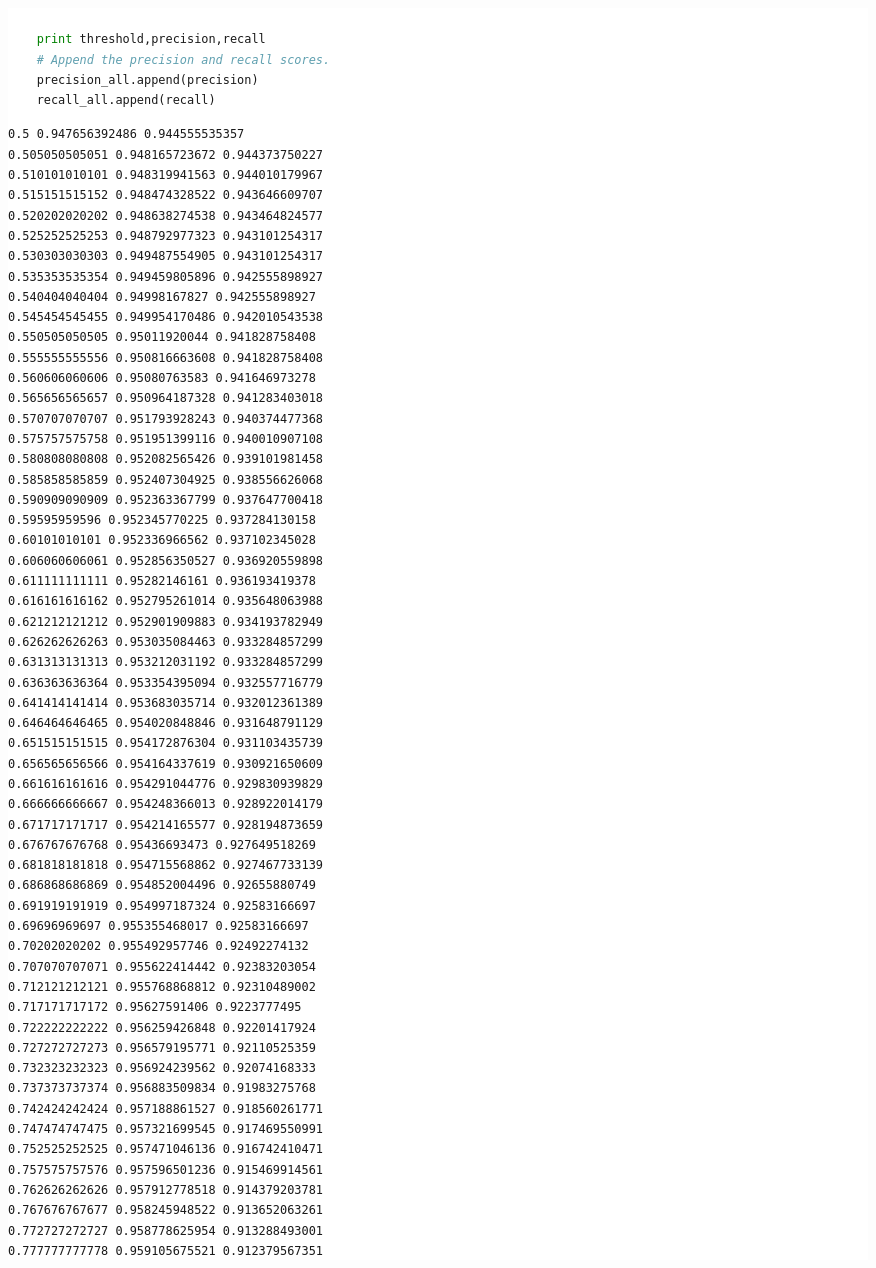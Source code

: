 ```python
    
    print threshold,precision,recall
    # Append the precision and recall scores.
    precision_all.append(precision)
    recall_all.append(recall)
```

    0.5 0.947656392486 0.944555535357
    0.505050505051 0.948165723672 0.944373750227
    0.510101010101 0.948319941563 0.944010179967
    0.515151515152 0.948474328522 0.943646609707
    0.520202020202 0.948638274538 0.943464824577
    0.525252525253 0.948792977323 0.943101254317
    0.530303030303 0.949487554905 0.943101254317
    0.535353535354 0.949459805896 0.942555898927
    0.540404040404 0.94998167827 0.942555898927
    0.545454545455 0.949954170486 0.942010543538
    0.550505050505 0.95011920044 0.941828758408
    0.555555555556 0.950816663608 0.941828758408
    0.560606060606 0.95080763583 0.941646973278
    0.565656565657 0.950964187328 0.941283403018
    0.570707070707 0.951793928243 0.940374477368
    0.575757575758 0.951951399116 0.940010907108
    0.580808080808 0.952082565426 0.939101981458
    0.585858585859 0.952407304925 0.938556626068
    0.590909090909 0.952363367799 0.937647700418
    0.59595959596 0.952345770225 0.937284130158
    0.60101010101 0.952336966562 0.937102345028
    0.606060606061 0.952856350527 0.936920559898
    0.611111111111 0.95282146161 0.936193419378
    0.616161616162 0.952795261014 0.935648063988
    0.621212121212 0.952901909883 0.934193782949
    0.626262626263 0.953035084463 0.933284857299
    0.631313131313 0.953212031192 0.933284857299
    0.636363636364 0.953354395094 0.932557716779
    0.641414141414 0.953683035714 0.932012361389
    0.646464646465 0.954020848846 0.931648791129
    0.651515151515 0.954172876304 0.931103435739
    0.656565656566 0.954164337619 0.930921650609
    0.661616161616 0.954291044776 0.929830939829
    0.666666666667 0.954248366013 0.928922014179
    0.671717171717 0.954214165577 0.928194873659
    0.676767676768 0.95436693473 0.927649518269
    0.681818181818 0.954715568862 0.927467733139
    0.686868686869 0.954852004496 0.92655880749
    0.691919191919 0.954997187324 0.92583166697
    0.69696969697 0.955355468017 0.92583166697
    0.70202020202 0.955492957746 0.92492274132
    0.707070707071 0.955622414442 0.92383203054
    0.712121212121 0.955768868812 0.92310489002
    0.717171717172 0.95627591406 0.9223777495
    0.722222222222 0.956259426848 0.92201417924
    0.727272727273 0.956579195771 0.92110525359
    0.732323232323 0.956924239562 0.92074168333
    0.737373737374 0.956883509834 0.91983275768
    0.742424242424 0.957188861527 0.918560261771
    0.747474747475 0.957321699545 0.917469550991
    0.752525252525 0.957471046136 0.916742410471
    0.757575757576 0.957596501236 0.915469914561
    0.762626262626 0.957912778518 0.914379203781
    0.767676767677 0.958245948522 0.913652063261
    0.772727272727 0.958778625954 0.913288493001
    0.777777777778 0.959105675521 0.912379567351